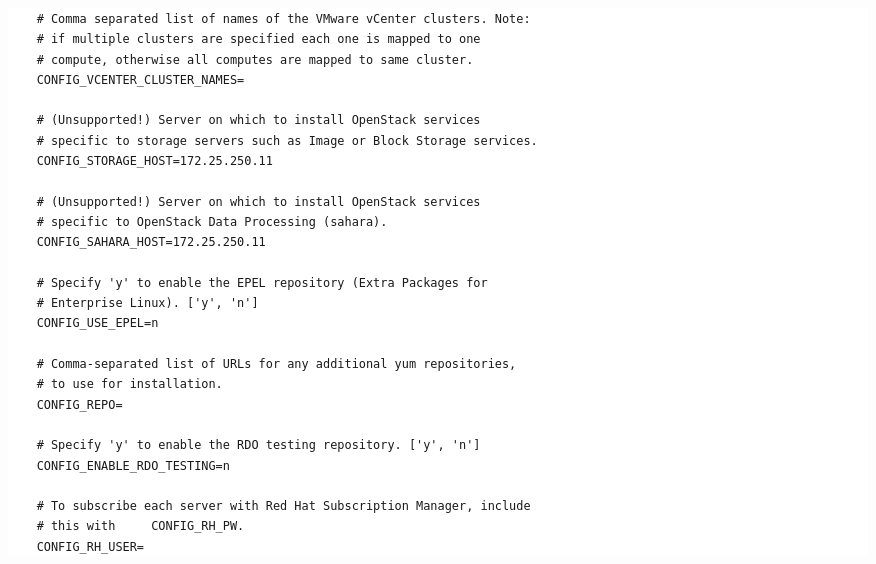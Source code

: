         # Comma separated list of names of the VMware vCenter clusters. Note:
        # if multiple clusters are specified each one is mapped to one
        # compute, otherwise all computes are mapped to same cluster.
        CONFIG_VCENTER_CLUSTER_NAMES=

        # (Unsupported!) Server on which to install OpenStack services
        # specific to storage servers such as Image or Block Storage services.
        CONFIG_STORAGE_HOST=172.25.250.11

        # (Unsupported!) Server on which to install OpenStack services
        # specific to OpenStack Data Processing (sahara).
        CONFIG_SAHARA_HOST=172.25.250.11

        # Specify 'y' to enable the EPEL repository (Extra Packages for
        # Enterprise Linux). ['y', 'n']
        CONFIG_USE_EPEL=n

        # Comma-separated list of URLs for any additional yum repositories,
        # to use for installation.
        CONFIG_REPO=

        # Specify 'y' to enable the RDO testing repository. ['y', 'n']
        CONFIG_ENABLE_RDO_TESTING=n

        # To subscribe each server with Red Hat Subscription Manager, include
        # this with     CONFIG_RH_PW.
        CONFIG_RH_USER=
